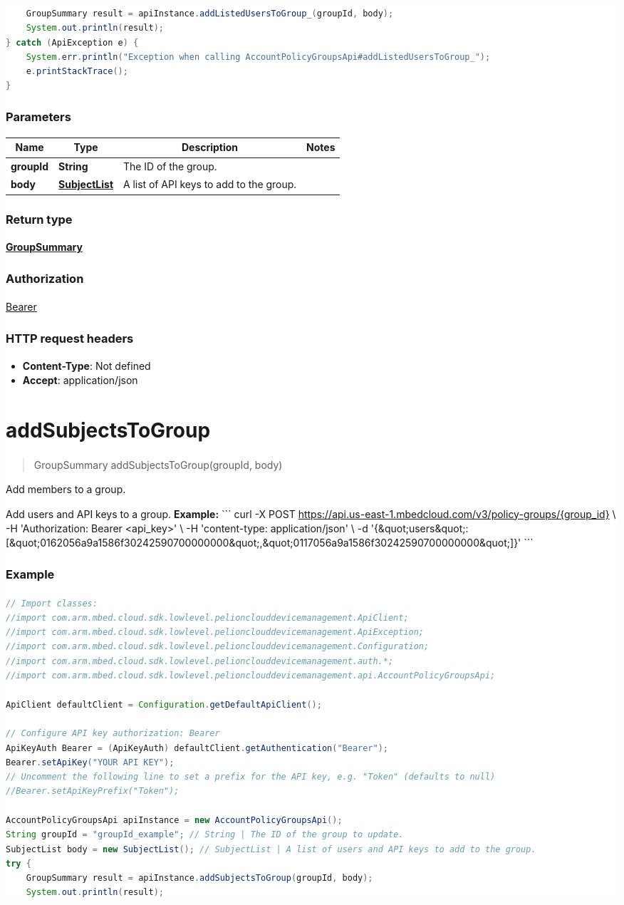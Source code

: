 ```java
    GroupSummary result = apiInstance.addListedUsersToGroup_(groupId, body);
    System.out.println(result);
} catch (ApiException e) {
    System.err.println("Exception when calling AccountPolicyGroupsApi#addListedUsersToGroup_");
    e.printStackTrace();
}
```

### Parameters

Name | Type | Description  | Notes
------------- | ------------- | ------------- | -------------
 **groupId** | **String**| The ID of the group. |
 **body** | [**SubjectList**](SubjectList.md)| A list of API keys to add to the group. |

### Return type

[**GroupSummary**](GroupSummary.md)

### Authorization

[Bearer](../README.md#Bearer)

### HTTP request headers

 - **Content-Type**: Not defined
 - **Accept**: application/json

<a name="addSubjectsToGroup"></a>
# **addSubjectsToGroup**
> GroupSummary addSubjectsToGroup(groupId, body)

Add members to a group.

Add users and API keys to a group.  **Example:** &#x60;&#x60;&#x60; curl -X POST https://api.us-east-1.mbedcloud.com/v3/policy-groups/{group_id} \\ -H &#39;Authorization: Bearer &lt;api_key&gt;&#39; \\ -H &#39;content-type: application/json&#39; \\ -d &#39;{\&quot;users\&quot;: [\&quot;0162056a9a1586f30242590700000000\&quot;,\&quot;0117056a9a1586f30242590700000000\&quot;]}&#39; &#x60;&#x60;&#x60;

### Example
```java
// Import classes:
//import com.arm.mbed.cloud.sdk.lowlevel.pelionclouddevicemanagement.ApiClient;
//import com.arm.mbed.cloud.sdk.lowlevel.pelionclouddevicemanagement.ApiException;
//import com.arm.mbed.cloud.sdk.lowlevel.pelionclouddevicemanagement.Configuration;
//import com.arm.mbed.cloud.sdk.lowlevel.pelionclouddevicemanagement.auth.*;
//import com.arm.mbed.cloud.sdk.lowlevel.pelionclouddevicemanagement.api.AccountPolicyGroupsApi;

ApiClient defaultClient = Configuration.getDefaultApiClient();

// Configure API key authorization: Bearer
ApiKeyAuth Bearer = (ApiKeyAuth) defaultClient.getAuthentication("Bearer");
Bearer.setApiKey("YOUR API KEY");
// Uncomment the following line to set a prefix for the API key, e.g. "Token" (defaults to null)
//Bearer.setApiKeyPrefix("Token");

AccountPolicyGroupsApi apiInstance = new AccountPolicyGroupsApi();
String groupId = "groupId_example"; // String | The ID of the group to update.
SubjectList body = new SubjectList(); // SubjectList | A list of users and API keys to add to the group.
try {
    GroupSummary result = apiInstance.addSubjectsToGroup(groupId, body);
    System.out.println(result);
```